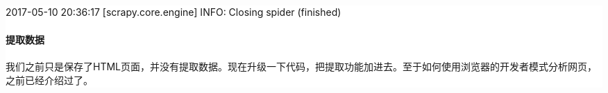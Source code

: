 2017<span class="hljs-string">-05</span><span class="hljs-string">-10</span> 20:36:17 [scrapy.core.engine] INFO: Closing spider (finished)</code></pre><h4>&#x63D0;&#x53D6;&#x6570;&#x636E;</h4><p>&#x6211;&#x4EEC;&#x4E4B;&#x524D;&#x53EA;&#x662F;&#x4FDD;&#x5B58;&#x4E86;HTML&#x9875;&#x9762;&#xFF0C;&#x5E76;&#x6CA1;&#x6709;&#x63D0;&#x53D6;&#x6570;&#x636E;&#x3002;&#x73B0;&#x5728;&#x5347;&#x7EA7;&#x4E00;&#x4E0B;&#x4EE3;&#x7801;&#xFF0C;&#x628A;&#x63D0;&#x53D6;&#x529F;&#x80FD;&#x52A0;&#x8FDB;&#x53BB;&#x3002;&#x81F3;&#x4E8E;&#x5982;&#x4F55;&#x4F7F;&#x7528;&#x6D4F;&#x89C8;&#x5668;&#x7684;&#x5F00;&#x53D1;&#x8005;&#x6A21;&#x5F0F;&#x5206;&#x6790;&#x7F51;&#x9875;&#xFF0C;&#x4E4B;&#x524D;&#x5DF2;&#x7ECF;&#x4ECB;&#x7ECD;&#x8FC7;&#x4E86;&#x3002;</p><div class="widget-codetool" style="display:none"><div class="widget-codetool--inner"><span class="selectCode code-tool" data-toggle="tooltip" data-placement="top" title="" data-original-title="&#x5168;&#x9009;"></span> <span type="button" class="copyCode code-tool" data-toggle="tooltip" data-placement="top" data-clipboard-text="import scrapy

class QuotesSpider(scrapy.Spider):
    name = &quot;quotes&quot;
    start_urls = [
        &apos;http://quotes.toscrape.com/page/1/&apos;,
        &apos;http://quotes.toscrape.com/page/2/&apos;,
    ]

    def parse(self, response):
        for quote in response.css(&apos;div.quote&apos;):
            yield {
                &apos;text&apos;: quote.css(&apos;span.text::text&apos;).extract_first(),
                &apos;author&apos;: quote.css(&apos;small.author::text&apos;).extract_first(),
                &apos;tags&apos;: quote.css(&apos;div.tags a.tag::text&apos;).extract(),
            }" title="" data-original-title="&#x590D;&#x5236;"></span> <span type="button" class="saveToNote code-tool" data-toggle="tooltip" data-placement="top" title="" data-original-title="&#x653E;&#x8FDB;&#x7B14;&#x8BB0;"></span></div></div><pre class="hljs python"><code><span class="hljs-keyword">import</span> scrapy

<span class="hljs-class"><span class="hljs-keyword">class</span> <span class="hljs-title">QuotesSpider</span><span class="hljs-params">(scrapy.Spider)</span>:</span>
    name = <span class="hljs-string">&quot;quotes&quot;</span>
    start_urls = [
        <span class="hljs-string">&apos;http://quotes.toscrape.com/page/1/&apos;</span>,
        <span class="hljs-string">&apos;http://quotes.toscrape.com/page/2/&apos;</span>,
    ]

    <span class="hljs-function"><span class="hljs-keyword">def</span> <span class="hljs-title">parse</span><span class="hljs-params">(self, response)</span>:</span>
        <span class="hljs-keyword">for</span> quote <span class="hljs-keyword">in</span> response.css(<span class="hljs-string">&apos;div.quote&apos;</span>):
            <span class="hljs-keyword">yield</span> {
                <span class="hljs-string">&apos;text&apos;</span>: quote.css(<span class="hljs-string">&apos;span.text::text&apos;</span>).extract_first(),
                <span class="hljs-string">&apos;author&apos;</span>: quote.css(<span class="hljs-string">&apos;small.author::text&apos;</span>).extract_first(),
                <span class="hljs-string">&apos;tags&apos;</span>: quote.css(<span class="hljs-string">&apos;div.tags a.tag::text&apos;</span>).extract(),
            }</code></pre><p>&#x518D;&#x6B21;&#x8FD0;&#x884C;&#x8FD9;&#x4E2A;&#x722C;&#x866B;&#xFF0C;&#x4F60;&#x5C06;&#x5728;&#x65E5;&#x5FD7;&#x91CC;&#x770B;&#x5230;&#x88AB;&#x63D0;&#x53D6;&#x51FA;&#x7684;&#x6570;&#x636E;&#xFF1A;</p><div class="widget-codetool" style="display:none"><div class="widget-codetool--inner"><span class="selectCode code-tool" data-toggle="tooltip" data-placement="top" title="" data-original-title="&#x5168;&#x9009;"></span> <span type="button" class="copyCode code-tool" data-toggle="tooltip" data-placement="top" data-clipboard-text="2017-05-10 20:38:33 [scrapy.core.scraper] DEBUG: Scraped from &lt;200 http://quotes.toscrape.com/page/1/&gt;
{&apos;tags&apos;: [&apos;life&apos;, &apos;love&apos;], &apos;author&apos;: &apos;Andr&#xE9; Gide&apos;, &apos;text&apos;: &apos;&#x201C;It is better to be hated for what you are than to be loved for what you are not.&#x201D;&apos;}
2017-05-10 20:38:33 [scrapy.core.scraper] DEBUG: Scraped from &lt;200 http://quotes.toscrape.com/page/1/&gt;